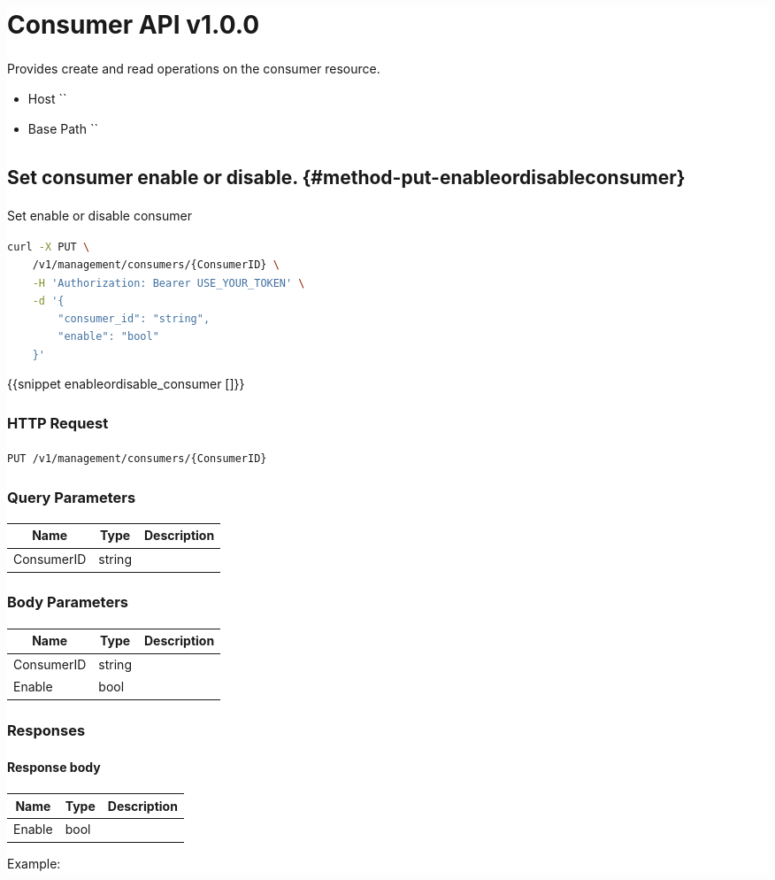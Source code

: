 # Consumer API v1.0.0

Provides create and read operations on the consumer resource.

* Host ``

* Base Path ``

## Set consumer enable or disable. {#method-put-enableordisableconsumer}

Set enable or disable consumer

```sh
curl -X PUT \
	/v1/management/consumers/{ConsumerID} \
	-H 'Authorization: Bearer USE_YOUR_TOKEN' \
	-d '{
		"consumer_id": "string",
		"enable": "bool"
	}'
```
{{snippet enableordisable_consumer []}}

### HTTP Request

`PUT /v1/management/consumers/{ConsumerID}`

### Query Parameters

| Name       | Type   | Description |
|------------|--------|-------------|
| ConsumerID | string |             |

### Body Parameters

| Name       | Type   | Description |
|------------|--------|-------------|
| ConsumerID | string |             |
| Enable     | bool   |             |

### Responses

#### Response body

| Name   | Type | Description |
|--------|------|-------------|
| Enable | bool |             |

Example:
